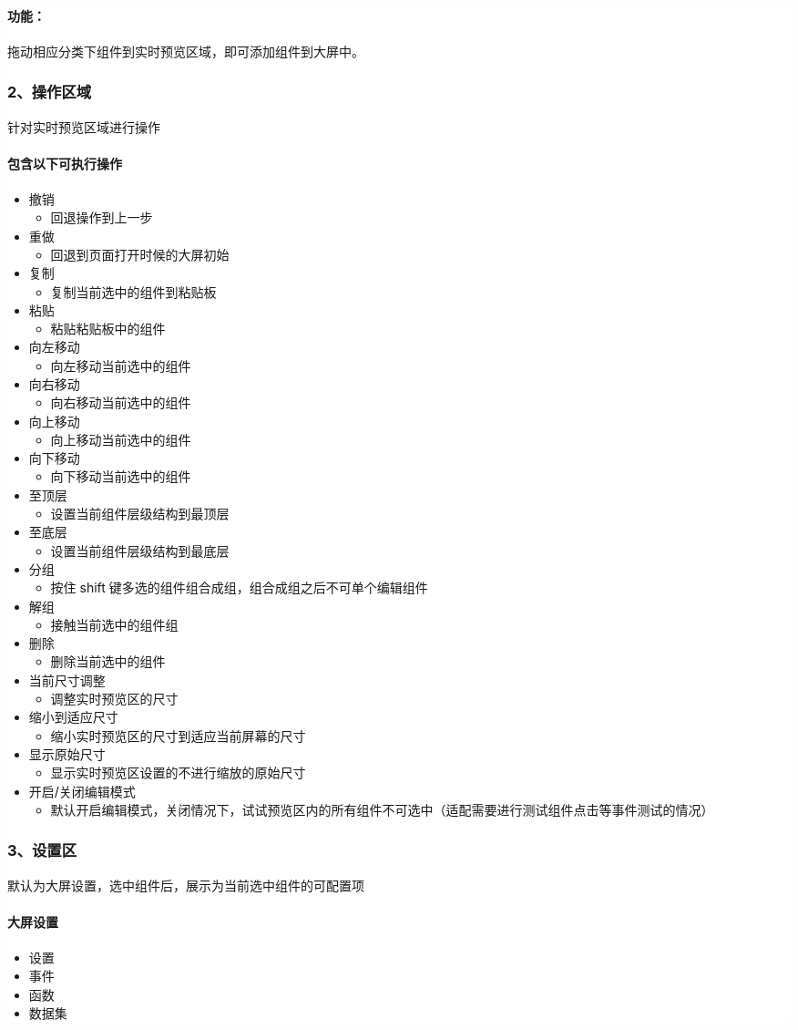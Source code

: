 #### 功能：

拖动相应分类下组件到实时预览区域，即可添加组件到大屏中。

### 2、操作区域

针对实时预览区域进行操作

#### 包含以下可执行操作

- 撤销
  - 回退操作到上一步
- 重做
  - 回退到页面打开时候的大屏初始
- 复制
  - 复制当前选中的组件到粘贴板
- 粘贴
  - 粘贴粘贴板中的组件
- 向左移动
  - 向左移动当前选中的组件
- 向右移动
  - 向右移动当前选中的组件
- 向上移动
  - 向上移动当前选中的组件
- 向下移动
  - 向下移动当前选中的组件
- 至顶层
  - 设置当前组件层级结构到最顶层
- 至底层
  - 设置当前组件层级结构到最底层
- 分组
  - 按住 shift 键多选的组件组合成组，组合成组之后不可单个编辑组件
- 解组
  - 接触当前选中的组件组
- 删除
  - 删除当前选中的组件
- 当前尺寸调整
  - 调整实时预览区的尺寸
- 缩小到适应尺寸
  - 缩小实时预览区的尺寸到适应当前屏幕的尺寸
- 显示原始尺寸
  - 显示实时预览区设置的不进行缩放的原始尺寸
- 开启/关闭编辑模式
  - 默认开启编辑模式，关闭情况下，试试预览区内的所有组件不可选中（适配需要进行测试组件点击等事件测试的情况）

### 3、设置区

默认为大屏设置，选中组件后，展示为当前选中组件的可配置项

#### 大屏设置

- 设置
- 事件
- 函数
- 数据集
